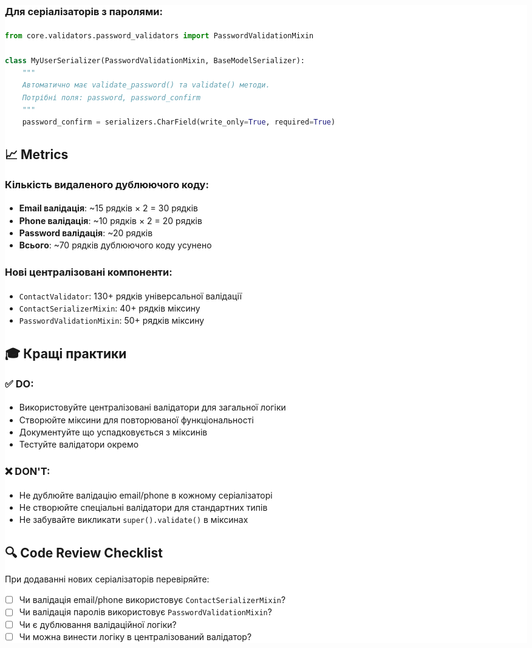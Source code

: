 ### Для серіалізаторів з паролями:

```python
from core.validators.password_validators import PasswordValidationMixin

class MyUserSerializer(PasswordValidationMixin, BaseModelSerializer):
    """
    Автоматично має validate_password() та validate() методи.
    Потрібні поля: password, password_confirm
    """
    password_confirm = serializers.CharField(write_only=True, required=True)
```

## 📈 Metrics

### Кількість видаленого дублюючого коду:

- **Email валідація**: ~15 рядків × 2 = 30 рядків
- **Phone валідація**: ~10 рядків × 2 = 20 рядків
- **Password валідація**: ~20 рядків
- **Всього**: ~70 рядків дублюючого коду усунено

### Нові централізовані компоненти:

- `ContactValidator`: 130+ рядків універсальної валідації
- `ContactSerializerMixin`: 40+ рядків міксину
- `PasswordValidationMixin`: 50+ рядків міксину

## 🎓 Кращі практики

### ✅ DO:

- Використовуйте централізовані валідатори для загальної логіки
- Створюйте міксини для повторюваної функціональності
- Документуйте що успадковується з міксинів
- Тестуйте валідатори окремо

### ❌ DON'T:

- Не дублюйте валідацію email/phone в кожному серіалізаторі
- Не створюйте спеціальні валідатори для стандартних типів
- Не забувайте викликати `super().validate()` в міксинах

## 🔍 Code Review Checklist

При додаванні нових серіалізаторів перевіряйте:

- [ ] Чи валідація email/phone використовує `ContactSerializerMixin`?
- [ ] Чи валідація паролів використовує `PasswordValidationMixin`?
- [ ] Чи є дублювання валідаційної логіки?
- [ ] Чи можна винести логіку в централізований валідатор?
